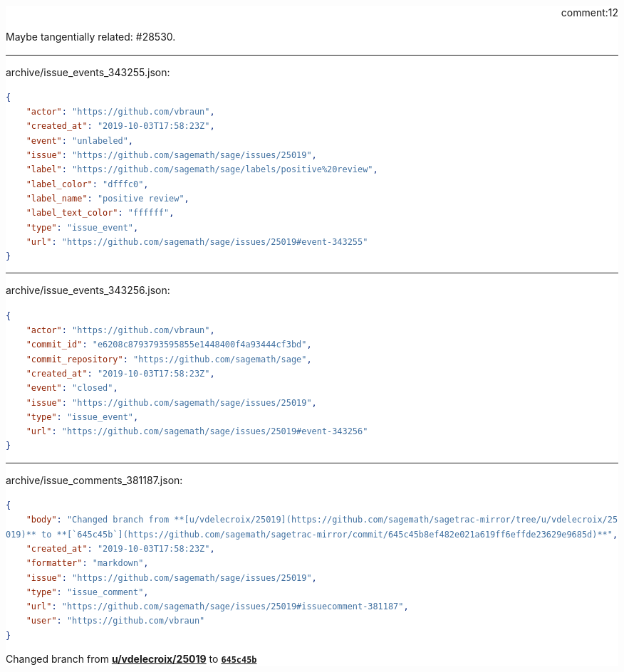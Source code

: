 <div id="comment:12" align="right">comment:12</div>

Maybe tangentially related: #28530.



---

archive/issue_events_343255.json:
```json
{
    "actor": "https://github.com/vbraun",
    "created_at": "2019-10-03T17:58:23Z",
    "event": "unlabeled",
    "issue": "https://github.com/sagemath/sage/issues/25019",
    "label": "https://github.com/sagemath/sage/labels/positive%20review",
    "label_color": "dfffc0",
    "label_name": "positive review",
    "label_text_color": "ffffff",
    "type": "issue_event",
    "url": "https://github.com/sagemath/sage/issues/25019#event-343255"
}
```



---

archive/issue_events_343256.json:
```json
{
    "actor": "https://github.com/vbraun",
    "commit_id": "e6208c8793793595855e1448400f4a93444cf3bd",
    "commit_repository": "https://github.com/sagemath/sage",
    "created_at": "2019-10-03T17:58:23Z",
    "event": "closed",
    "issue": "https://github.com/sagemath/sage/issues/25019",
    "type": "issue_event",
    "url": "https://github.com/sagemath/sage/issues/25019#event-343256"
}
```



---

archive/issue_comments_381187.json:
```json
{
    "body": "Changed branch from **[u/vdelecroix/25019](https://github.com/sagemath/sagetrac-mirror/tree/u/vdelecroix/25019)** to **[`645c45b`](https://github.com/sagemath/sagetrac-mirror/commit/645c45b8ef482e021a619ff6effde23629e9685d)**",
    "created_at": "2019-10-03T17:58:23Z",
    "formatter": "markdown",
    "issue": "https://github.com/sagemath/sage/issues/25019",
    "type": "issue_comment",
    "url": "https://github.com/sagemath/sage/issues/25019#issuecomment-381187",
    "user": "https://github.com/vbraun"
}
```

Changed branch from **[u/vdelecroix/25019](https://github.com/sagemath/sagetrac-mirror/tree/u/vdelecroix/25019)** to **[`645c45b`](https://github.com/sagemath/sagetrac-mirror/commit/645c45b8ef482e021a619ff6effde23629e9685d)**
